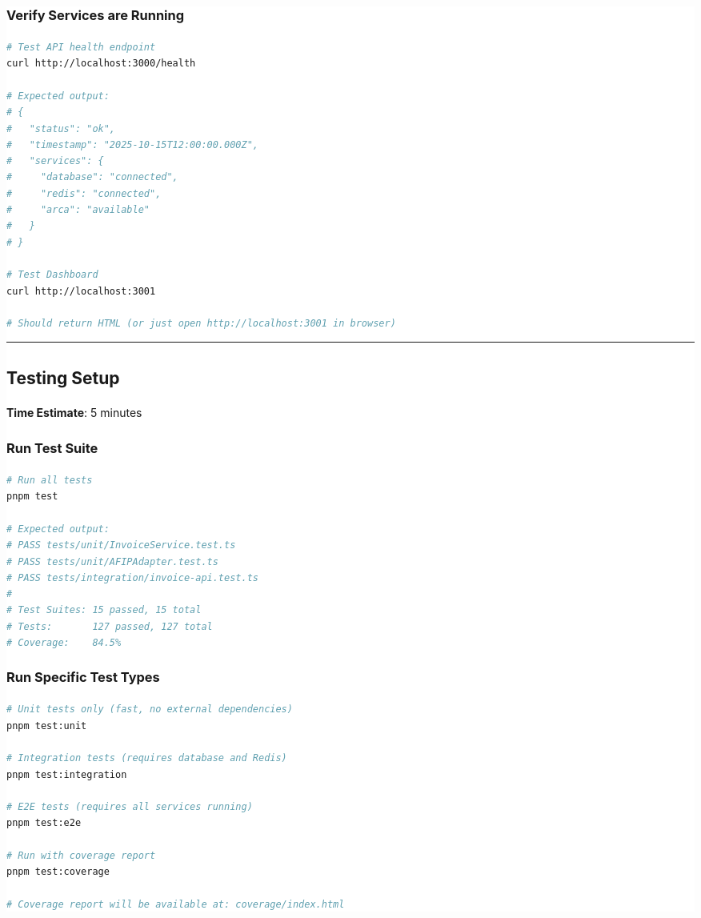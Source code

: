 ### Verify Services are Running

```bash
# Test API health endpoint
curl http://localhost:3000/health

# Expected output:
# {
#   "status": "ok",
#   "timestamp": "2025-10-15T12:00:00.000Z",
#   "services": {
#     "database": "connected",
#     "redis": "connected",
#     "arca": "available"
#   }
# }

# Test Dashboard
curl http://localhost:3001

# Should return HTML (or just open http://localhost:3001 in browser)
```

---

## Testing Setup

**Time Estimate**: 5 minutes

### Run Test Suite

```bash
# Run all tests
pnpm test

# Expected output:
# PASS tests/unit/InvoiceService.test.ts
# PASS tests/unit/AFIPAdapter.test.ts
# PASS tests/integration/invoice-api.test.ts
# 
# Test Suites: 15 passed, 15 total
# Tests:       127 passed, 127 total
# Coverage:    84.5%
```

### Run Specific Test Types

```bash
# Unit tests only (fast, no external dependencies)
pnpm test:unit

# Integration tests (requires database and Redis)
pnpm test:integration

# E2E tests (requires all services running)
pnpm test:e2e

# Run with coverage report
pnpm test:coverage

# Coverage report will be available at: coverage/index.html
```

